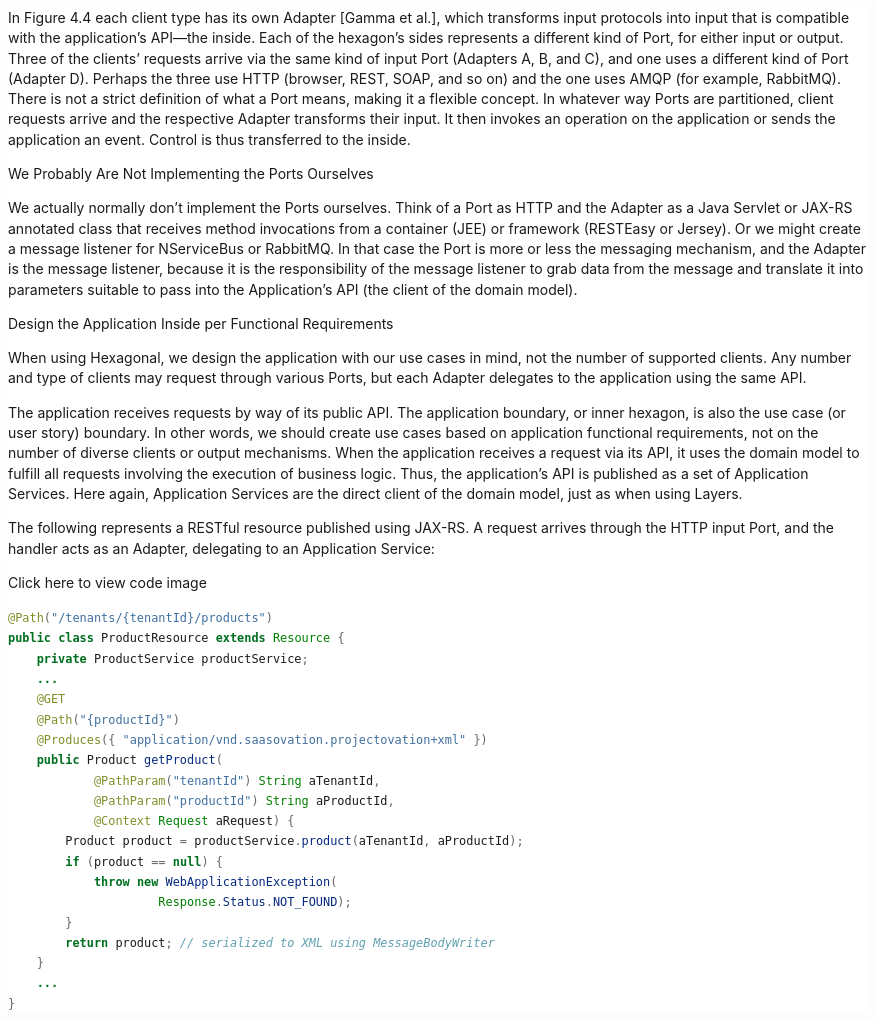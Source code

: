 In Figure 4.4 each client type has its own Adapter [Gamma et al.], which transforms input protocols into input that is compatible with the application’s API—the inside. Each of the hexagon’s sides represents a different kind of Port, for either input or output. Three of the clients’ requests arrive via the same kind of input Port (Adapters A, B, and C), and one uses a different kind of Port (Adapter D). Perhaps the three use HTTP (browser, REST, SOAP, and so on) and the one uses AMQP (for example, RabbitMQ). There is not a strict definition of what a Port means, making it a flexible concept. In whatever way Ports are partitioned, client requests arrive and the respective Adapter transforms their input. It then invokes an operation on the application or sends the application an event. Control is thus transferred to the inside.

We Probably Are Not Implementing the Ports Ourselves

We actually normally don’t implement the Ports ourselves. Think of a Port as HTTP and the Adapter as a Java Servlet or JAX-RS annotated class that receives method invocations from a container (JEE) or framework (RESTEasy or Jersey). Or we might create a message listener for NServiceBus or RabbitMQ. In that case the Port is more or less the messaging mechanism, and the Adapter is the message listener, because it is the responsibility of the message listener to grab data from the message and translate it into parameters suitable to pass into the Application’s API (the client of the domain model).

Design the Application Inside per Functional Requirements

When using Hexagonal, we design the application with our use cases in mind, not the number of supported clients. Any number and type of clients may request through various Ports, but each Adapter delegates to the application using the same API.

The application receives requests by way of its public API. The application boundary, or inner hexagon, is also the use case (or user story) boundary. In other words, we should create use cases based on application functional requirements, not on the number of diverse clients or output mechanisms. When the application receives a request via its API, it uses the domain model to fulfill all requests involving the execution of business logic. Thus, the application’s API is published as a set of Application Services. Here again, Application Services are the direct client of the domain model, just as when using Layers.

The following represents a RESTful resource published using JAX-RS. A request arrives through the HTTP input Port, and the handler acts as an Adapter, delegating to an Application Service:

Click here to view code image

```java
@Path("/tenants/{tenantId}/products")
public class ProductResource extends Resource {
    private ProductService productService;
    ...
    @GET
    @Path("{productId}")
    @Produces({ "application/vnd.saasovation.projectovation+xml" })
    public Product getProduct(
            @PathParam("tenantId") String aTenantId,
            @PathParam("productId") String aProductId,
            @Context Request aRequest) {
        Product product = productService.product(aTenantId, aProductId);
        if (product == null) {
            throw new WebApplicationException(
                     Response.Status.NOT_FOUND);
        }
        return product; // serialized to XML using MessageBodyWriter
    }
    ...
}
```
